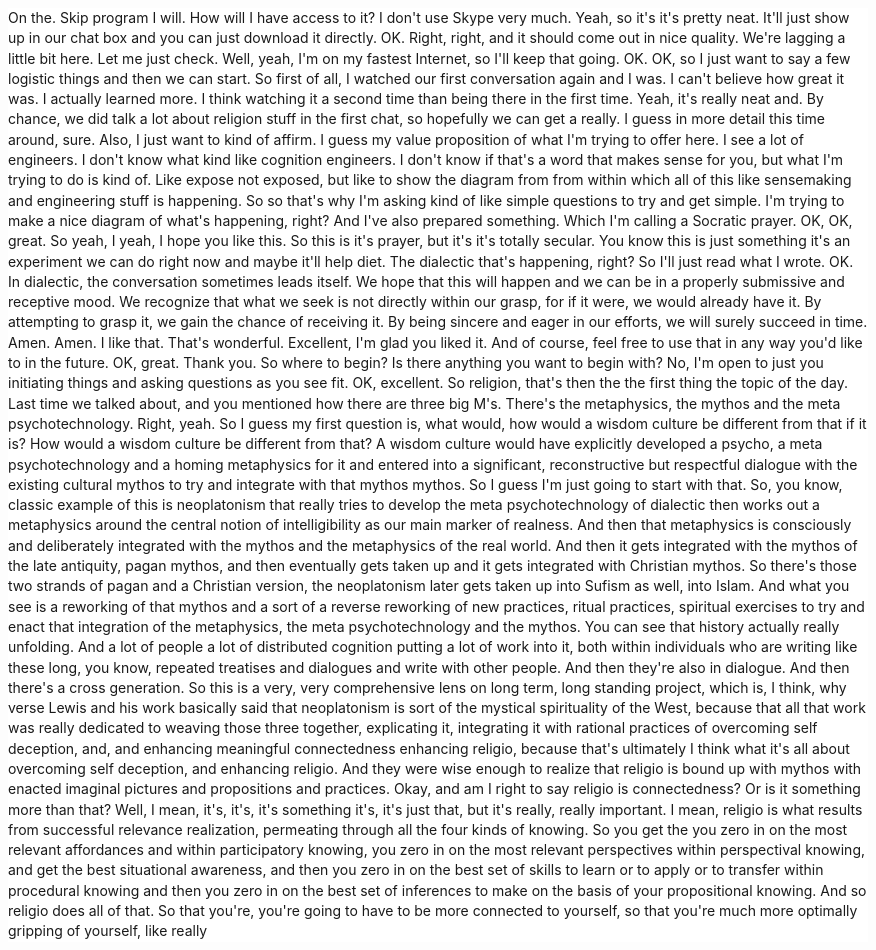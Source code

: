  On the. Skip program I will. How will I have access to it? I don't use Skype very much. Yeah, so it's it's pretty neat. It'll just show up in our chat box and you can just download it directly. OK. Right, right, and it should come out in nice quality. We're lagging a little bit here. Let me just check. Well, yeah, I'm on my fastest Internet, so I'll keep that going. OK. OK, so I just want to say a few logistic things and then we can start. So first of all, I watched our first conversation again and I was. I can't believe how great it was. I actually learned more. I think watching it a second time than being there in the first time. Yeah, it's really neat and. By chance, we did talk a lot about religion stuff in the first chat, so hopefully we can get a really. I guess in more detail this time around, sure. Also, I just want to kind of affirm. I guess my value proposition of what I'm trying to offer here. I see a lot of engineers. I don't know what kind like cognition engineers. I don't know if that's a word that makes sense for you, but what I'm trying to do is kind of. Like expose not exposed, but like to show the diagram from from within which all of this like sensemaking and engineering stuff is happening. So so that's why I'm asking kind of like simple questions to try and get simple. I'm trying to make a nice diagram of what's happening, right? And I've also prepared something. Which I'm calling a Socratic prayer. OK, OK, great. So yeah, I yeah, I hope you like this. So this is it's prayer, but it's it's totally secular. You know this is just something it's an experiment we can do right now and maybe it'll help diet. The dialectic that's happening, right? So I'll just read what I wrote. OK. In dialectic, the conversation sometimes leads itself. We hope that this will happen and we can be in a properly submissive and receptive mood. We recognize that what we seek is not directly within our grasp, for if it were, we would already have it. By attempting to grasp it, we gain the chance of receiving it. By being sincere and eager in our efforts, we will surely succeed in time. Amen. Amen. I like that. That's wonderful. Excellent, I'm glad you liked it. And of course, feel free to use that in any way you'd like to in the future. OK, great. Thank you. So where to begin? Is there anything you want to begin with? No, I'm open to just you initiating things and asking questions as you see fit. OK, excellent. So religion, that's then the the first thing the topic of the day. Last time we talked about, and you mentioned how there are three big M's. There's the metaphysics, the mythos and the meta psychotechnology. Right, yeah. So I guess my first question is, what would, how would a wisdom culture be different from that if it is? How would a wisdom culture be different from that? A wisdom culture would have explicitly developed a psycho, a meta psychotechnology and a homing metaphysics for it and entered into a significant, reconstructive but respectful dialogue with the existing cultural mythos to try and integrate with that mythos mythos. So I guess I'm just going to start with that. So, you know, classic example of this is neoplatonism that really tries to develop the meta psychotechnology of dialectic then works out a metaphysics around the central notion of intelligibility as our main marker of realness. And then that metaphysics is consciously and deliberately integrated with the mythos and the metaphysics of the real world. And then it gets integrated with the mythos of the late antiquity, pagan mythos, and then eventually gets taken up and it gets integrated with Christian mythos. So there's those two strands of pagan and a Christian version, the neoplatonism later gets taken up into Sufism as well, into Islam. And what you see is a reworking of that mythos and a sort of a reverse reworking of new practices, ritual practices, spiritual exercises to try and enact that integration of the metaphysics, the meta psychotechnology and the mythos. You can see that history actually really unfolding. And a lot of people a lot of distributed cognition putting a lot of work into it, both within individuals who are writing like these long, you know, repeated treatises and dialogues and write with other people. And then they're also in dialogue. And then there's a cross generation. So this is a very, very comprehensive lens on long term, long standing project, which is, I think, why verse Lewis and his work basically said that neoplatonism is sort of the mystical spirituality of the West, because that all that work was really dedicated to weaving those three together, explicating it, integrating it with rational practices of overcoming self deception, and, and enhancing meaningful connectedness enhancing religio, because that's ultimately I think what it's all about overcoming self deception, and enhancing religio. And they were wise enough to realize that religio is bound up with mythos with enacted imaginal pictures and propositions and practices. Okay, and am I right to say religio is connectedness? Or is it something more than that? Well, I mean, it's, it's, it's something it's, it's just that, but it's really, really important. I mean, religio is what results from successful relevance realization, permeating through all the four kinds of knowing. So you get the you zero in on the most relevant affordances and within participatory knowing, you zero in on the most relevant perspectives within perspectival knowing, and get the best situational awareness, and then you zero in on the best set of skills to learn or to apply or to transfer within procedural knowing and then you zero in on the best set of inferences to make on the basis of your propositional knowing. And so religio does all of that. So that you're, you're going to have to be more connected to yourself, so that you're much more optimally gripping of yourself, like really